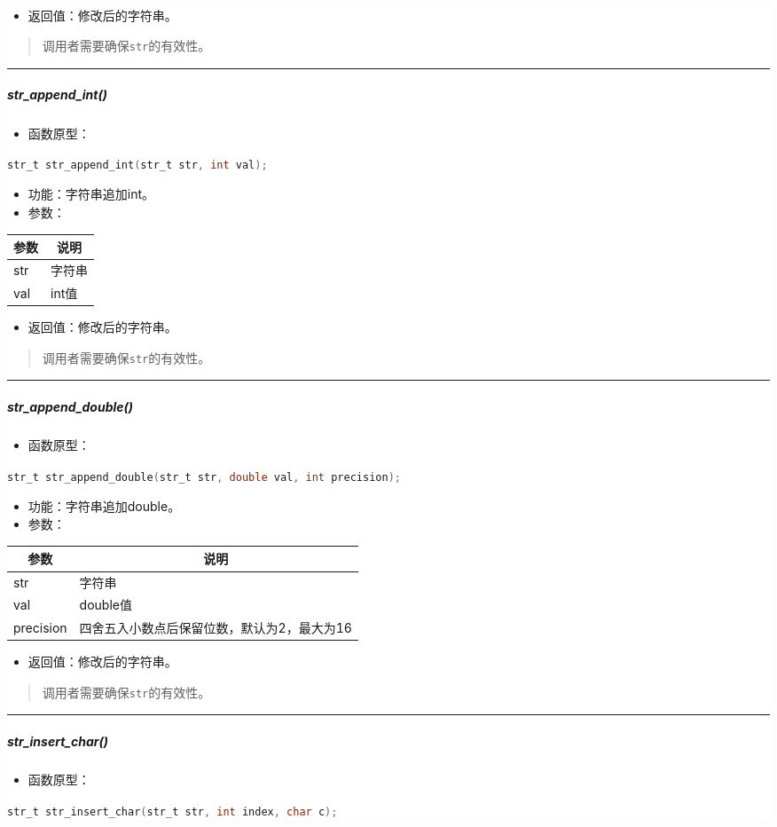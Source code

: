 - 返回值：修改后的字符串。

> 调用者需要确保`str`的有效性。

---

##### str_append_int()

- 函数原型：

```c
str_t str_append_int(str_t str, int val);
```

- 功能：字符串追加int。
- 参数：

| 参数 | 说明   |
| ---- | ------ |
| str  | 字符串 |
| val  | int值  |

- 返回值：修改后的字符串。

> 调用者需要确保`str`的有效性。

---

##### str_append_double()

- 函数原型：

```c
str_t str_append_double(str_t str, double val, int precision);
```

- 功能：字符串追加double。
- 参数：

| 参数      | 说明                                        |
| --------- | ------------------------------------------- |
| str       | 字符串                                      |
| val       | double值                                    |
| precision | 四舍五入小数点后保留位数，默认为2，最大为16 |

- 返回值：修改后的字符串。

> 调用者需要确保`str`的有效性。

---

##### str_insert_char()

- 函数原型：

```c
str_t str_insert_char(str_t str, int index, char c);
```

